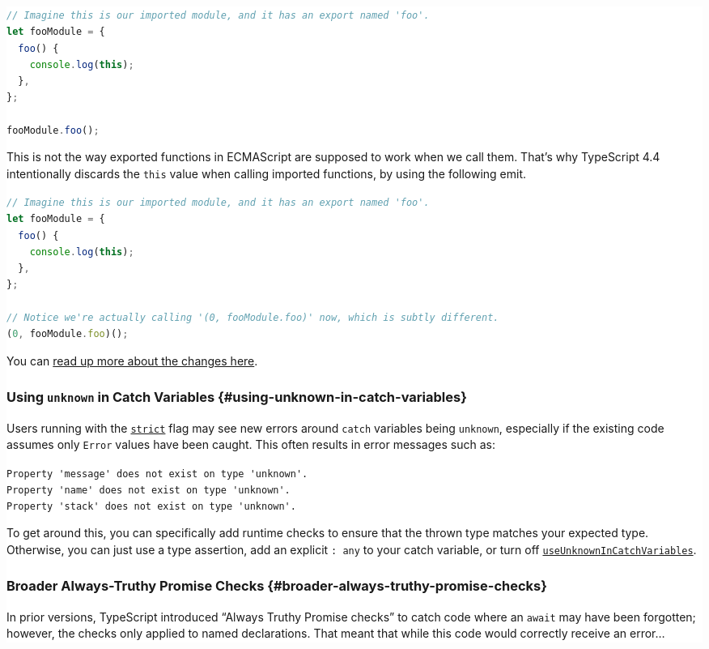 ```ts
// Imagine this is our imported module, and it has an export named 'foo'.
let fooModule = {
  foo() {
    console.log(this);
  },
};

fooModule.foo();
```

This is not the way exported functions in ECMAScript are supposed to work when we call them.
That’s why TypeScript 4.4 intentionally discards the `this` value when calling imported functions, by using the following emit.

```ts
// Imagine this is our imported module, and it has an export named 'foo'.
let fooModule = {
  foo() {
    console.log(this);
  },
};

// Notice we're actually calling '(0, fooModule.foo)' now, which is subtly different.
(0, fooModule.foo)();
```

You can [read up more about the changes here](https://github.com/microsoft/TypeScript/pull/44624).

### Using `unknown` in Catch Variables {#using-unknown-in-catch-variables}

Users running with the [`strict`](/tsconfig.html#strict) flag may see new errors around `catch` variables being `unknown`, especially if the existing code assumes only `Error` values have been caught.
This often results in error messages such as:

```
Property 'message' does not exist on type 'unknown'.
Property 'name' does not exist on type 'unknown'.
Property 'stack' does not exist on type 'unknown'.
```

To get around this, you can specifically add runtime checks to ensure that the thrown type matches your expected type.
Otherwise, you can just use a type assertion, add an explicit `: any` to your catch variable, or turn off [`useUnknownInCatchVariables`](/tsconfig.html#useUnknownInCatchVariables).

### Broader Always-Truthy Promise Checks {#broader-always-truthy-promise-checks}

In prior versions, TypeScript introduced “Always Truthy Promise checks” to catch code where an `await` may have been forgotten;
however, the checks only applied to named declarations.
That meant that while this code would correctly receive an error…
